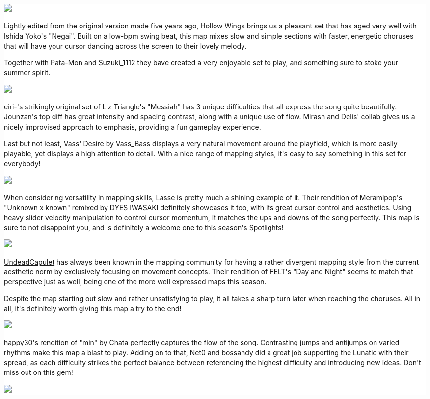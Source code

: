[![](/wiki/shared/news/2018-11-01-beatmap-spotlights-summer-2018/osu/negai.jpg)](https://osu.ppy.sh/beatmapsets/671268)

Lightly edited from the original version made five years ago, [Hollow Wings](https://osu.ppy.sh/users/416662) brings us a pleasant set that has aged very well with Ishida Yoko's "Negai". Built on a low-bpm swing beat, this map mixes slow and simple sections with faster, energetic choruses that will have your cursor dancing across the screen to their lovely melody. 

Together with [Pata-Mon](https://osu.ppy.sh/users/6149313) and [Suzuki_1112](https://osu.ppy.sh/users/3170678) they bave created a very enjoyable set to play, and something sure to stoke your summer spirit.

[![](/wiki/shared/news/2018-11-01-beatmap-spotlights-summer-2018/osu/messiah.jpg)](http://osu.ppy.sh/beatmapsets/793438)

[eiri-](https://osu.ppy.sh/users/3388410)'s strikingly original set of Liz Triangle's "Messiah" has 3 unique difficulties that all express the song quite beautifully. [Jounzan](https://osu.ppy.sh/users/1848318)'s top diff has great intensity and spacing contrast, along with a unique use of flow. [Mirash](https://osu.ppy.sh/users/2841009) and [Delis](https://osu.ppy.sh/users/1603923)' collab gives us a nicely improvised approach to emphasis, providing a fun gameplay experience. 

Last but not least, Vass' Desire by [Vass_Bass](https://osu.ppy.sh/users/188248) displays a very natural movement around the playfield, which is more easily playable, yet displays a high attention to detail. With a nice range of mapping styles, it's easy to say something in this set for everybody!

[![](/wiki/shared/news/2018-11-01-beatmap-spotlights-summer-2018/osu/unknown-x-known.jpg)](http://osu.ppy.sh/beatmapsets/800070)

When considering versatility in mapping skills, [Lasse](https://osu.ppy.sh/users/896613) is pretty much a shining example of it. Their rendition of Meramipop's "Unknown x known" remixed by DYES IWASAKI definitely showcases it too, with its great cursor control and aesthetics. Using heavy slider velocity manipulation to control cursor momentum, it matches the ups and downs of the song perfectly. This map is sure to not disappoint you, and is definitely a welcome one to this season's Spotlights!

[![](/wiki/shared/news/2018-11-01-beatmap-spotlights-summer-2018/osu/day-and-night.jpg)](http://osu.ppy.sh/beatmapsets/585154)

[UndeadCapulet](https://osu.ppy.sh/users/2523533) has always been known in the mapping community for having a rather divergent mapping style from the current aesthetic norm by exclusively focusing on movement concepts. Their rendition of FELT's "Day and Night" seems to match that perspective just as well, being one of the more well expressed maps this season. 

Despite the map starting out slow and rather unsatisfying to play, it all takes a sharp turn later when reaching the choruses. All in all, it's definitely worth giving this map a try to the end!

[![](/wiki/shared/news/2018-11-01-beatmap-spotlights-summer-2018/osu/min.jpg)](https://osu.ppy.sh/beatmapsets/777322)

[happy30](https://osu.ppy.sh/users/27767)'s rendition of "min" by Chata perfectly captures the flow of the song. Contrasting jumps and antijumps on varied rhythms make this map a blast to play. Adding on to that, [Net0](https://osu.ppy.sh/users/5099768) and [bossandy](https://osu.ppy.sh/users/360437) did a great job supporting the Lunatic with their spread, as each difficulty strikes the perfect balance between referencing the highest difficulty and introducing new ideas. Don't miss out on this gem!

[![](/wiki/shared/news/2018-11-01-beatmap-spotlights-summer-2018/osu/moment-of-betrayal.jpg)](http://osu.ppy.sh/beatmapsets/776247)
